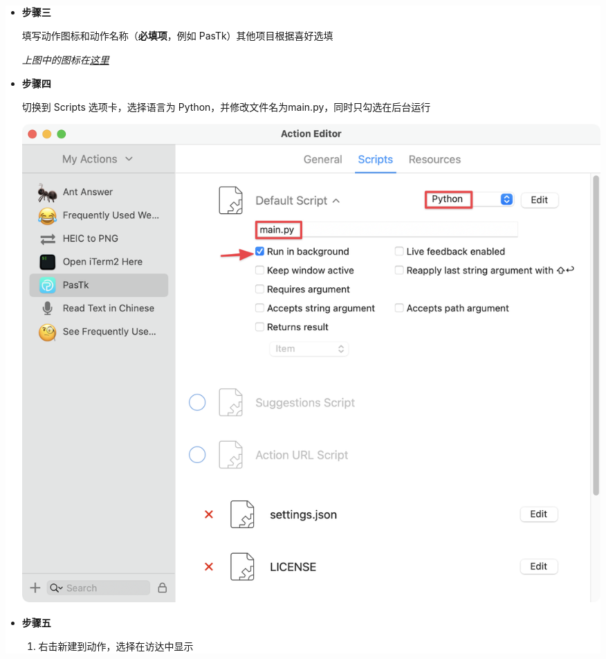 - **步骤三**

  填写动作图标和动作名称（**必填项**，例如 PasTk）其他项目根据喜好选填

  *上图中的图标在[这里](https://github.com/LambolAlee/PasTk/tree/main/resources/logo)*

- **步骤四**

  切换到 Scripts 选项卡，选择语言为 Python，并修改文件名为main.py，同时只勾选在后台运行

  ![connfigure](README_img/launchbar3.png)

- **步骤五**

  1. 右击新建到动作，选择在访达中显示
